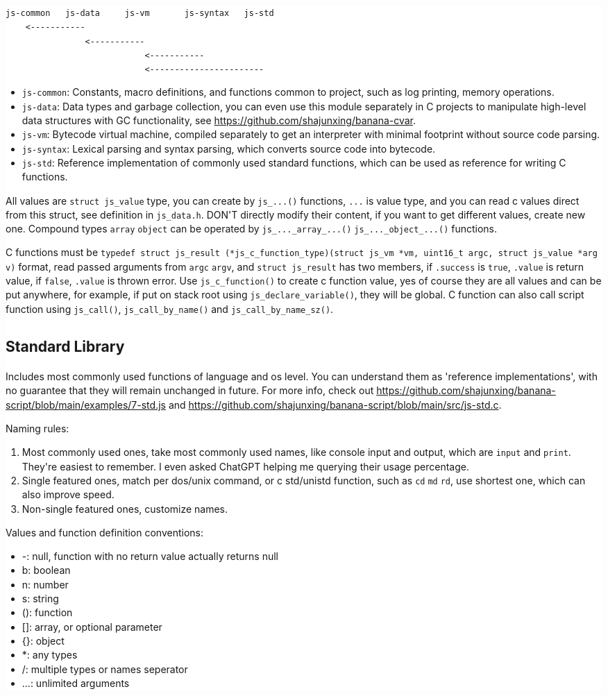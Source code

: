 ```
js-common   js-data     js-vm       js-syntax   js-std
    <-----------
                <-----------
                            <-----------
                            <-----------------------
```

- `js-common`: Constants, macro definitions, and functions common to project, such as log printing, memory operations.
- `js-data`: Data types and garbage collection, you can even use this module separately in C projects to manipulate high-level data structures with GC functionality, see <https://github.com/shajunxing/banana-cvar>.
- `js-vm`: Bytecode virtual machine, compiled separately to get an interpreter with minimal footprint without source code parsing.
- `js-syntax`: Lexical parsing and syntax parsing, which converts source code into bytecode.
- `js-std`: Reference implementation of commonly used standard functions, which can be used as reference for writing C functions.

All values are `struct js_value` type, you can create by `js_...()` functions, `...` is value type, and you can read c values direct from this struct, see definition in `js_data.h`. DON'T directly modify their content, if you want to get different values, create new one. Compound types `array` `object` can be operated by `js_..._array_...()` `js_..._object_...()` functions.

C functions must be `typedef struct js_result (*js_c_function_type)(struct js_vm *vm, uint16_t argc, struct js_value *argv)` format, read passed arguments from `argc` `argv`, and `struct js_result` has two members, if `.success` is `true`, `.value` is return value, if `false`, `.value` is thrown error. Use `js_c_function()` to create c function value, yes of course they are all values and can be put anywhere, for example, if put on stack root using `js_declare_variable()`, they will be global. C function can also call script function using `js_call()`, `js_call_by_name()` and `js_call_by_name_sz()`.

## Standard Library

Includes most commonly used functions of language and os level. You can understand them as 'reference implementations', with no guarantee that they will remain unchanged in future. For more info, check out <https://github.com/shajunxing/banana-script/blob/main/examples/7-std.js> and <https://github.com/shajunxing/banana-script/blob/main/src/js-std.c>.

Naming rules:

1. Most commonly used ones, take most commonly used names, like console input and output, which are `input` and `print`. They're easiest to remember. I even asked ChatGPT helping me querying their usage percentage.
2. Single featured ones, match per dos/unix command, or c std/unistd function, such as `cd` `md` `rd`, use shortest one, which can also improve speed.
3. Non-single featured ones, customize names.

Values and function definition conventions:

- -: null, function with no return value actually returns null
- b: boolean
- n: number
- s: string
- (): function
- []: array, or optional parameter
- {}: object
- *: any types
- /: multiple types or names seperator
- ...: unlimited arguments
